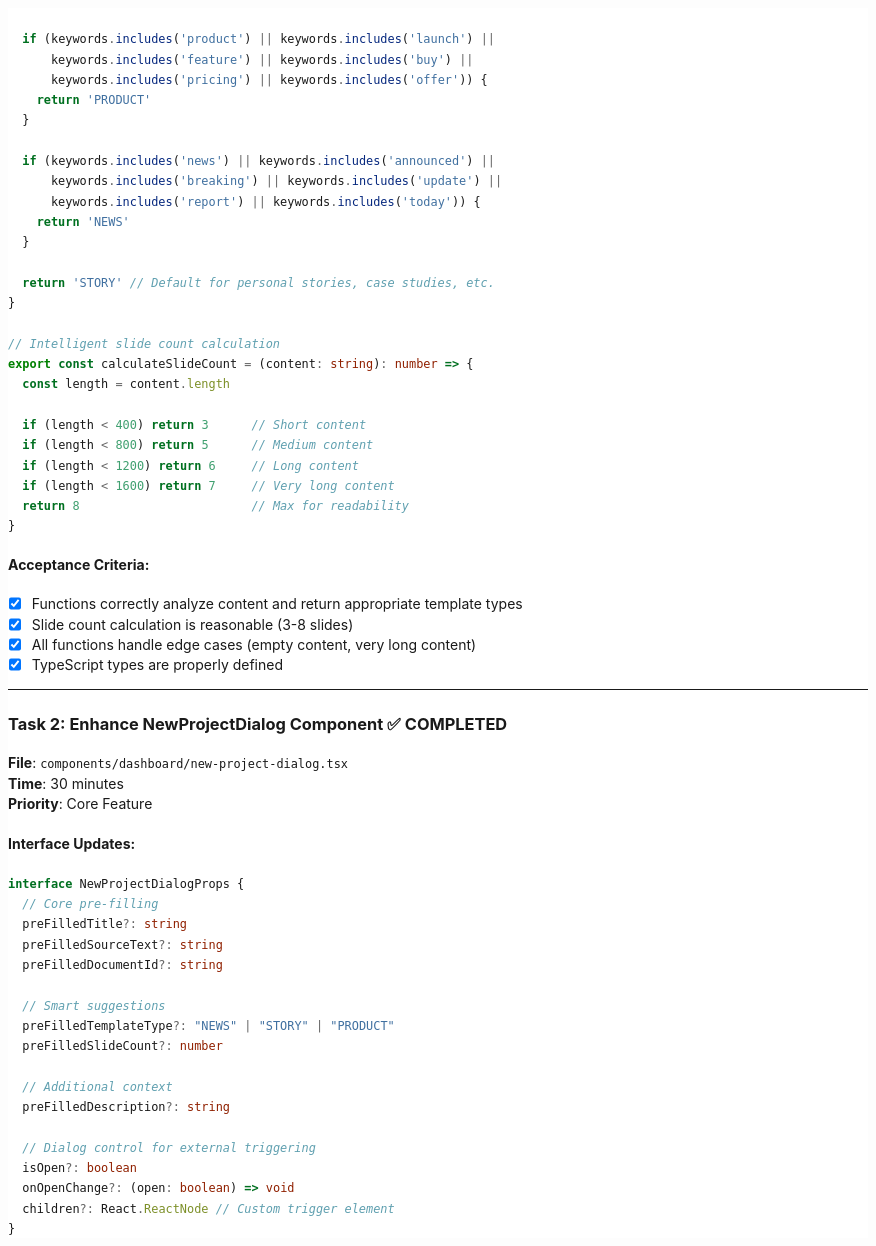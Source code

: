 ```typescript
  
  if (keywords.includes('product') || keywords.includes('launch') || 
      keywords.includes('feature') || keywords.includes('buy') ||
      keywords.includes('pricing') || keywords.includes('offer')) {
    return 'PRODUCT'
  }
  
  if (keywords.includes('news') || keywords.includes('announced') || 
      keywords.includes('breaking') || keywords.includes('update') ||
      keywords.includes('report') || keywords.includes('today')) {
    return 'NEWS'
  }
  
  return 'STORY' // Default for personal stories, case studies, etc.
}

// Intelligent slide count calculation
export const calculateSlideCount = (content: string): number => {
  const length = content.length
  
  if (length < 400) return 3      // Short content
  if (length < 800) return 5      // Medium content  
  if (length < 1200) return 6     // Long content
  if (length < 1600) return 7     // Very long content
  return 8                        // Max for readability
}
```

#### **Acceptance Criteria:**
- [x] Functions correctly analyze content and return appropriate template types
- [x] Slide count calculation is reasonable (3-8 slides)
- [x] All functions handle edge cases (empty content, very long content)
- [x] TypeScript types are properly defined

---

### **Task 2: Enhance NewProjectDialog Component** ✅ **COMPLETED**
**File**: `components/dashboard/new-project-dialog.tsx`  
**Time**: 30 minutes  
**Priority**: Core Feature

#### **Interface Updates:**
```typescript
interface NewProjectDialogProps {
  // Core pre-filling
  preFilledTitle?: string
  preFilledSourceText?: string  
  preFilledDocumentId?: string
  
  // Smart suggestions
  preFilledTemplateType?: "NEWS" | "STORY" | "PRODUCT"
  preFilledSlideCount?: number
  
  // Additional context
  preFilledDescription?: string
  
  // Dialog control for external triggering
  isOpen?: boolean
  onOpenChange?: (open: boolean) => void
  children?: React.ReactNode // Custom trigger element
}
```
